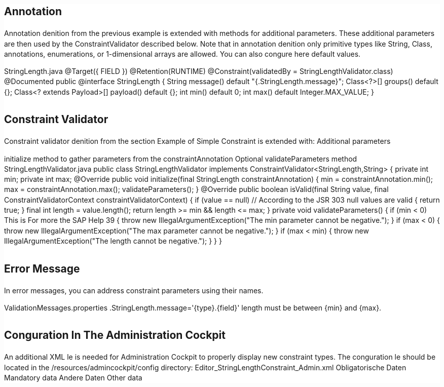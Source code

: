 ## Annotation

Annotation denition from the previous example is extended with methods for additional parameters. These additional parameters are then used by the ConstraintValidator described below. Note that in annotation denition only primitive types like String, Class, annotations, enumerations, or 1-dimensional arrays are allowed. You can also congure here default values.

StringLength.java
@Target({ FIELD }) @Retention(RUNTIME) @Constraint(validatedBy = StringLengthValidator.class) @Documented public @interface StringLength { String message() default "{<YourPackage>.StringLength.message}"; Class<?>[] groups() default {}; Class<? extends Payload>[] payload() default {}; int min() default 0; int max() default Integer.MAX_VALUE; }

## Constraint Validator

Constraint validator denition from the section Example of Simple Constraint is extended with:
Additional parameters

initialize method to gather parameters from the constraintAnnotation Optional validateParameters method
StringLengthValidator.java public class StringLengthValidator implements ConstraintValidator<StringLength,String> { private int min; private int max; @Override public void initialize(final StringLength constraintAnnotation) { min = constraintAnnotation.min(); max = constraintAnnotation.max(); validateParameters(); } @Override public boolean isValid(final String value, final ConstraintValidatorContext constraintValidatorContext) { if (value == null) // According to the JSR 303 null values are valid {
 return true;
 } final int length = value.length(); return length >= min && length <= max; } private void validateParameters() { if (min < 0)
This is   For more    the SAP Help  39
 {
 throw new IllegalArgumentException("The min parameter cannot be negative.");
 } if (max < 0) {
 throw new IllegalArgumentException("The max parameter cannot be negative.");
 } if (max < min) {
 throw new IllegalArgumentException("The length cannot be negative.");
 } } }

## Error Message

In error messages, you can address constraint parameters using their names.

ValidationMessages.properties
<YourPackage>.StringLength.message='{type}.{field}' length must be between {min} and {max}.

## Conguration In The Administration Cockpit

An additional XML le is needed for Administration Cockpit to properly display new constraint types. The conguration le should be located in the /resources/admincockpit/config directory:
Editor_StringLengthConstraint_Admin.xml
<editor>
<group qualifier="AttributeConstraint" visible="true" initially-opened="true">
<label lang="de">Obligatorische Daten</label> <label lang="en">Mandatory data</label> <property qualifier="AbstractConstraint.id" /> <property qualifier="AttributeConstraint.descriptor" /> <property qualifier="AbstractConstraint.active" />
<property qualifier="AbstractConstraint.severity" />
<property qualifier="StringLengthConstraint.min" /> <property qualifier="StringLengthConstraint.max" /> <property qualifier="AbstractConstraint.defaultMessage" /> <property qualifier="AbstractConstraint.message" />
</group> <group qualifier="admin" visible="true" initially-opened="false">
<label lang="de">Andere Daten</label> <label lang="en">Other data</label> <property qualifier="AbstractConstraint.type" /> <property qualifier="AbstractConstraint.target" editor="class" /> <property qualifier="AttributeConstraint.qualifier" /> <property qualifier="AbstractConstraint.constraintGroups" >